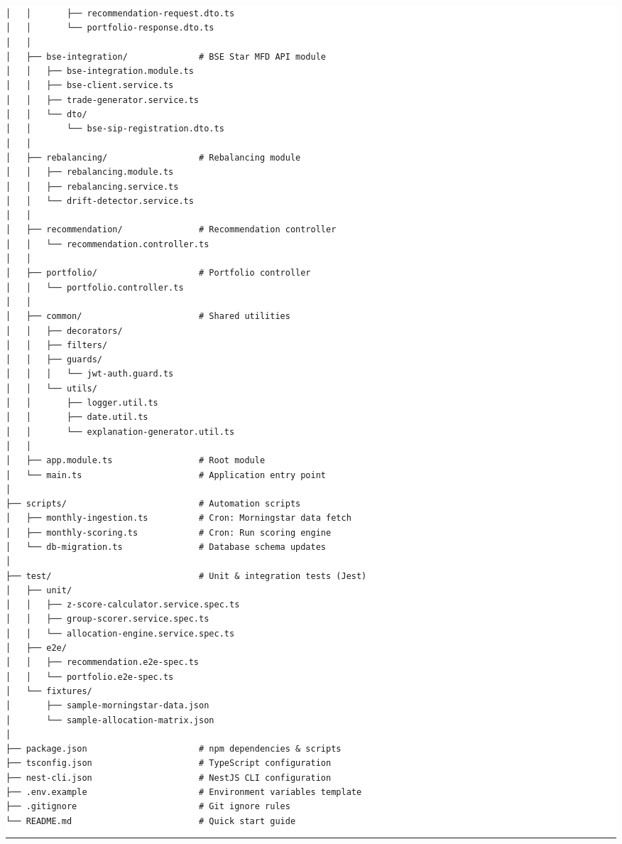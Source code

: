 ```
│   │       ├── recommendation-request.dto.ts
│   │       └── portfolio-response.dto.ts
│   │
│   ├── bse-integration/              # BSE Star MFD API module
│   │   ├── bse-integration.module.ts
│   │   ├── bse-client.service.ts
│   │   ├── trade-generator.service.ts
│   │   └── dto/
│   │       └── bse-sip-registration.dto.ts
│   │
│   ├── rebalancing/                  # Rebalancing module
│   │   ├── rebalancing.module.ts
│   │   ├── rebalancing.service.ts
│   │   └── drift-detector.service.ts
│   │
│   ├── recommendation/               # Recommendation controller
│   │   └── recommendation.controller.ts
│   │
│   ├── portfolio/                    # Portfolio controller
│   │   └── portfolio.controller.ts
│   │
│   ├── common/                       # Shared utilities
│   │   ├── decorators/
│   │   ├── filters/
│   │   ├── guards/
│   │   │   └── jwt-auth.guard.ts
│   │   └── utils/
│   │       ├── logger.util.ts
│   │       ├── date.util.ts
│   │       └── explanation-generator.util.ts
│   │
│   ├── app.module.ts                 # Root module
│   └── main.ts                       # Application entry point
│
├── scripts/                          # Automation scripts
│   ├── monthly-ingestion.ts          # Cron: Morningstar data fetch
│   ├── monthly-scoring.ts            # Cron: Run scoring engine
│   └── db-migration.ts               # Database schema updates
│
├── test/                             # Unit & integration tests (Jest)
│   ├── unit/
│   │   ├── z-score-calculator.service.spec.ts
│   │   ├── group-scorer.service.spec.ts
│   │   └── allocation-engine.service.spec.ts
│   ├── e2e/
│   │   ├── recommendation.e2e-spec.ts
│   │   └── portfolio.e2e-spec.ts
│   └── fixtures/
│       ├── sample-morningstar-data.json
│       └── sample-allocation-matrix.json
│
├── package.json                      # npm dependencies & scripts
├── tsconfig.json                     # TypeScript configuration
├── nest-cli.json                     # NestJS CLI configuration
├── .env.example                      # Environment variables template
├── .gitignore                        # Git ignore rules
└── README.md                         # Quick start guide
```

---